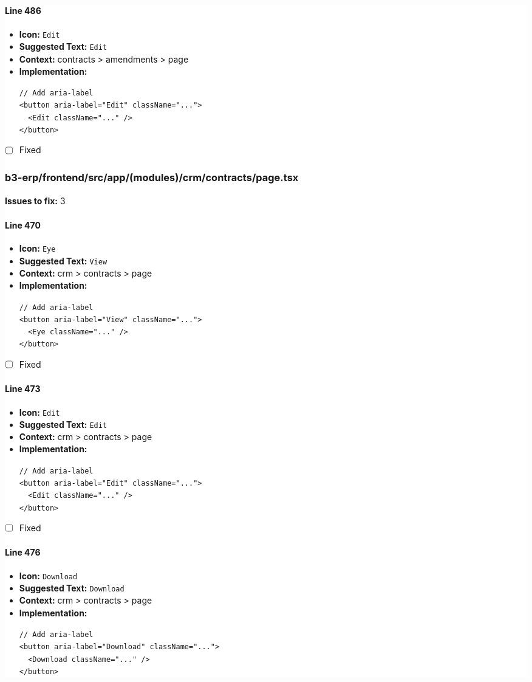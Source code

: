 #### Line 486

- **Icon:** `Edit`
- **Suggested Text:** `Edit`
- **Context:** contracts > amendments > page
- **Implementation:**
  ```tsx
  // Add aria-label
  <button aria-label="Edit" className="...">
    <Edit className="..." />
  </button>
  ```

- [ ] Fixed

### b3-erp/frontend/src/app/(modules)/crm/contracts/page.tsx

**Issues to fix:** 3

#### Line 470

- **Icon:** `Eye`
- **Suggested Text:** `View`
- **Context:** crm > contracts > page
- **Implementation:**
  ```tsx
  // Add aria-label
  <button aria-label="View" className="...">
    <Eye className="..." />
  </button>
  ```

- [ ] Fixed

#### Line 473

- **Icon:** `Edit`
- **Suggested Text:** `Edit`
- **Context:** crm > contracts > page
- **Implementation:**
  ```tsx
  // Add aria-label
  <button aria-label="Edit" className="...">
    <Edit className="..." />
  </button>
  ```

- [ ] Fixed

#### Line 476

- **Icon:** `Download`
- **Suggested Text:** `Download`
- **Context:** crm > contracts > page
- **Implementation:**
  ```tsx
  // Add aria-label
  <button aria-label="Download" className="...">
    <Download className="..." />
  </button>
  ```
